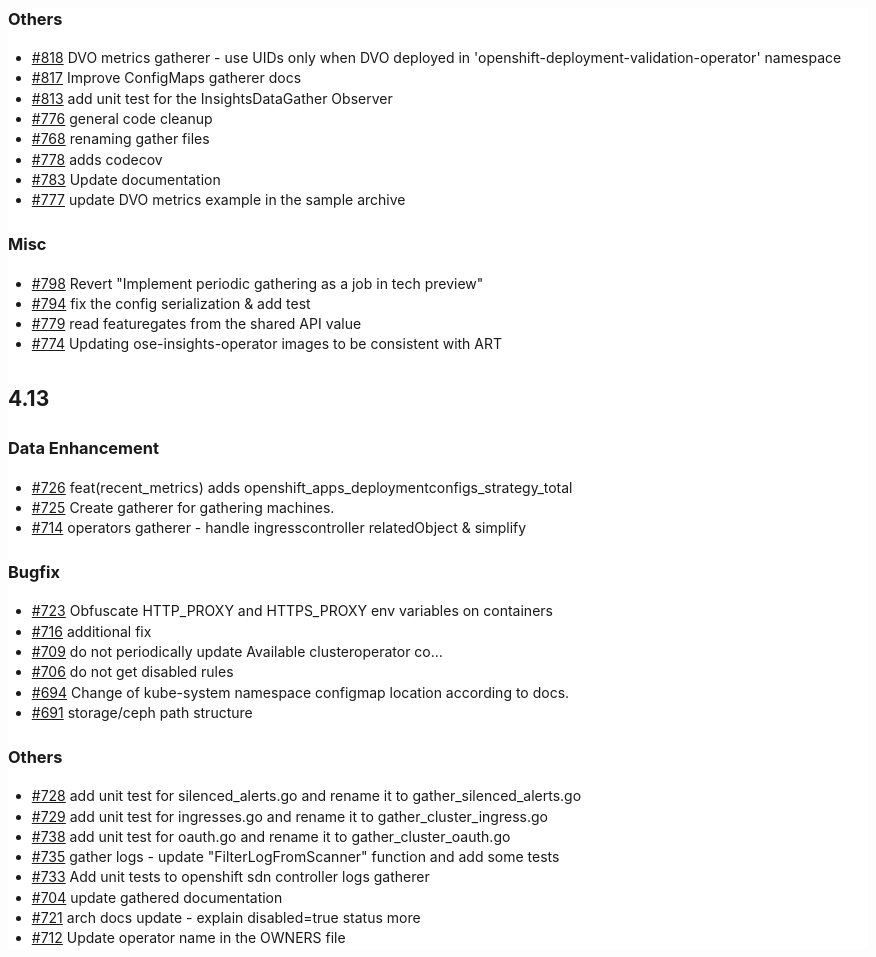 ### Others
- [#818](https://github.com/openshift/insights-operator/pull/818) DVO metrics gatherer - use UIDs only when DVO deployed in 'openshift-deployment-validation-operator' namespace
- [#817](https://github.com/openshift/insights-operator/pull/817) Improve ConfigMaps gatherer docs
- [#813](https://github.com/openshift/insights-operator/pull/813) add unit test for the InsightsDataGather Observer
- [#776](https://github.com/openshift/insights-operator/pull/776) general code cleanup
- [#768](https://github.com/openshift/insights-operator/pull/768) renaming gather files
- [#778](https://github.com/openshift/insights-operator/pull/778) adds codecov
- [#783](https://github.com/openshift/insights-operator/pull/783) Update documentation
- [#777](https://github.com/openshift/insights-operator/pull/777) update DVO metrics example in the sample archive

### Misc
- [#798](https://github.com/openshift/insights-operator/pull/798) Revert "Implement periodic gathering as a job in tech preview"
- [#794](https://github.com/openshift/insights-operator/pull/794) fix the config serialization & add test
- [#779](https://github.com/openshift/insights-operator/pull/779) read featuregates from the shared API value
- [#774](https://github.com/openshift/insights-operator/pull/774) Updating ose-insights-operator images to be consistent with ART

## 4.13

### Data Enhancement
- [#726](https://github.com/openshift/insights-operator/pull/726) feat(recent_metrics) adds openshift_apps_deploymentconfigs_strategy_total
- [#725](https://github.com/openshift/insights-operator/pull/725) Create gatherer for gathering machines.
- [#714](https://github.com/openshift/insights-operator/pull/714) operators gatherer - handle ingresscontroller relatedObject & simplify

### Bugfix
- [#723](https://github.com/openshift/insights-operator/pull/723) Obfuscate HTTP_PROXY and HTTPS_PROXY env variables on containers
- [#716](https://github.com/openshift/insights-operator/pull/716) additional fix
- [#709](https://github.com/openshift/insights-operator/pull/709) do not periodically update Available clusteroperator co…
- [#706](https://github.com/openshift/insights-operator/pull/706) do not get disabled rules
- [#694](https://github.com/openshift/insights-operator/pull/694) Change of kube-system namespace configmap location according to docs. 
- [#691](https://github.com/openshift/insights-operator/pull/691) storage/ceph path structure

### Others
- [#728](https://github.com/openshift/insights-operator/pull/728) add unit test for silenced_alerts.go and rename it to gather_silenced_alerts.go
- [#729](https://github.com/openshift/insights-operator/pull/729) add unit test for ingresses.go and rename it to gather_cluster_ingress.go 
- [#738](https://github.com/openshift/insights-operator/pull/738) add unit test for oauth.go and rename it to gather_cluster_oauth.go 
- [#735](https://github.com/openshift/insights-operator/pull/735) gather logs - update "FilterLogFromScanner" function and add some tests
- [#733](https://github.com/openshift/insights-operator/pull/733) Add unit tests to openshift sdn controller logs gatherer
- [#704](https://github.com/openshift/insights-operator/pull/704) update gathered documentation
- [#721](https://github.com/openshift/insights-operator/pull/721) arch docs update - explain disabled=true status more
- [#712](https://github.com/openshift/insights-operator/pull/712) Update operator name in the OWNERS file